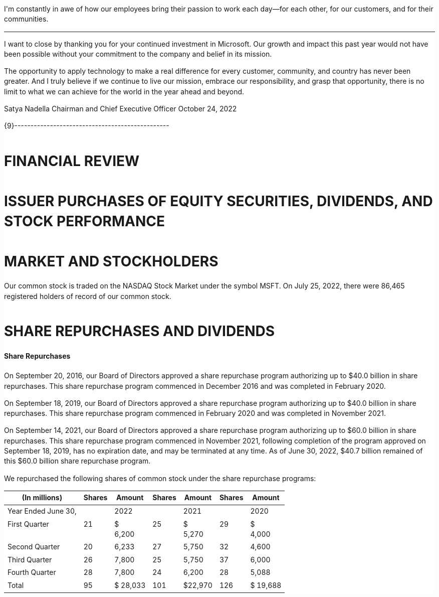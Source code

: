 I'm constantly in awe of how our employees bring their passion to work each day—for each other, for our customers, and for their communities.

***

I want to close by thanking you for your continued investment in Microsoft. Our growth and impact this past year would not have been possible without your commitment to the company and belief in its mission.

The opportunity to apply technology to make a real difference for every customer, community, and country has never been greater. And I truly believe if we continue to live our mission, embrace our responsibility, and grasp that opportunity, there is no limit to what we can achieve for the world in the year ahead and beyond.

Satya Nadella Chairman and Chief Executive Officer October 24, 2022

{9}------------------------------------------------

# FINANCIAL REVIEW

# **ISSUER PURCHASES OF EQUITY SECURITIES, DIVIDENDS, AND STOCK PERFORMANCE**

# MARKET AND STOCKHOLDERS

Our common stock is traded on the NASDAQ Stock Market under the symbol MSFT. On July 25, 2022, there were 86,465 registered holders of record of our common stock.

# SHARE REPURCHASES AND DIVIDENDS

#### **Share Repurchases**

On September 20, 2016, our Board of Directors approved a share repurchase program authorizing up to \$40.0 billion in share repurchases. This share repurchase program commenced in December 2016 and was completed in February 2020.

On September 18, 2019, our Board of Directors approved a share repurchase program authorizing up to \$40.0 billion in share repurchases. This share repurchase program commenced in February 2020 and was completed in November 2021.

On September 14, 2021, our Board of Directors approved a share repurchase program authorizing up to \$60.0 billion in share repurchases. This share repurchase program commenced in November 2021, following completion of the program approved on September 18, 2019, has no expiration date, and may be terminated at any time. As of June 30, 2022, \$40.7 billion remained of this \$60.0 billion share repurchase program.

We repurchased the following shares of common stock under the share repurchase programs:

| (In millions)       | Shares | Amount      | Shares | Amount      | Shares | Amount      |
|---------------------|--------|-------------|--------|-------------|--------|-------------|
| Year Ended June 30, |        | 2022        |        | 2021        |        | 2020        |
| First Quarter       | 21     | \$<br>6,200 | 25     | \$<br>5,270 | 29     | \$<br>4,000 |
| Second Quarter      | 20     | 6,233       | 27     | 5,750       | 32     | 4,600       |
| Third Quarter       | 26     | 7,800       | 25     | 5,750       | 37     | 6,000       |
| Fourth Quarter      | 28     | 7,800       | 24     | 6,200       | 28     | 5,088       |
| Total               | 95     | \$ 28,033   | 101    | \$22,970    | 126    | \$ 19,688   |
